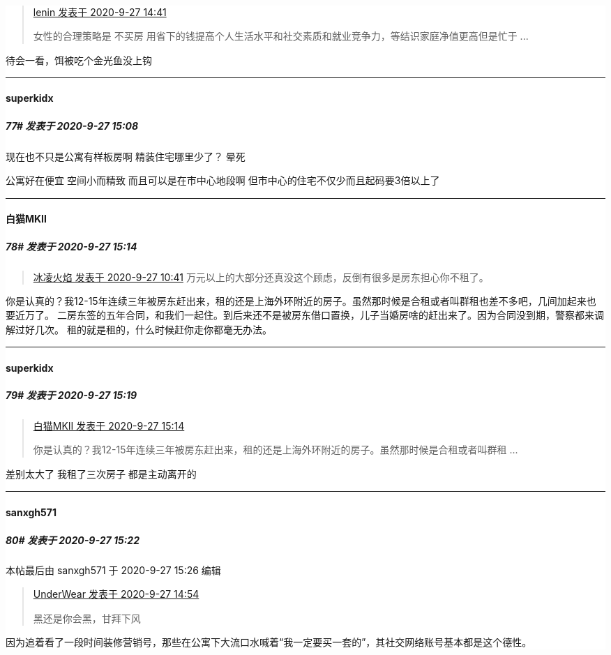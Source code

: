 
<blockquote><a href="httphttps://bbs.saraba1st.com/2b/forum.php?mod=redirect&amp;goto=findpost&amp;pid=48872941&amp;ptid=1962127" target="_blank">lenin 发表于 2020-9-27 14:41</a>

女性的合理策略是 不买房 用省下的钱提高个人生活水平和社交素质和就业竞争力，等结识家庭净值更高但是忙于 ...</blockquote>
待会一看，饵被吃个金光鱼没上钩


-----

####  superkidx  
##### 77#       发表于 2020-9-27 15:08


现在也不只是公寓有样板房啊 精装住宅哪里少了？ 晕死

公寓好在便宜 空间小而精致 而且可以是在市中心地段啊 但市中心的住宅不仅少而且起码要3倍以上了


-----

####  白猫MKII  
##### 78#       发表于 2020-9-27 15:14


<blockquote><a href="httphttps://bbs.saraba1st.com/2b/forum.php?mod=redirect&amp;goto=findpost&amp;pid=48870311&amp;ptid=1962127" target="_blank">冰凌火焰 发表于 2020-9-27 10:41</a>
万元以上的大部分还真没这个顾虑，反倒有很多是房东担心你不租了。</blockquote>
你是认真的？我12-15年连续三年被房东赶出来，租的还是上海外环附近的房子。虽然那时候是合租或者叫群租也差不多吧，几间加起来也要近万了。
二房东签的五年合同，和我们一起住。到后来还不是被房东借口置换，儿子当婚房啥的赶出来了。因为合同没到期，警察都来调解过好几次。
租的就是租的，什么时候赶你走你都毫无办法。


-----

####  superkidx  
##### 79#       发表于 2020-9-27 15:19


<blockquote><a href="httphttps://bbs.saraba1st.com/2b/forum.php?mod=redirect&amp;goto=findpost&amp;pid=48873363&amp;ptid=1962127" target="_blank">白猫MKII 发表于 2020-9-27 15:14</a>

你是认真的？我12-15年连续三年被房东赶出来，租的还是上海外环附近的房子。虽然那时候是合租或者叫群租 ...</blockquote>
差别太大了 我租了三次房子 都是主动离开的


-----

####  sanxgh571  
##### 80#       发表于 2020-9-27 15:22


 本帖最后由 sanxgh571 于 2020-9-27 15:26 编辑 
<blockquote><a href="httphttps://bbs.saraba1st.com/2b/forum.php?mod=redirect&amp;goto=findpost&amp;pid=48873126&amp;ptid=1962127" target="_blank">UnderWear 发表于 2020-9-27 14:54</a>

黑还是你会黑，甘拜下风</blockquote>
因为追着看了一段时间装修营销号，那些在公寓下大流口水喊着“我一定要买一套的”，其社交网络账号基本都是这个德性。
